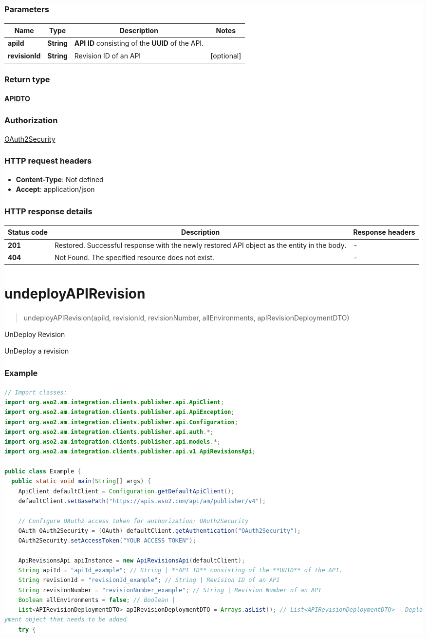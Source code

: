 ### Parameters

Name | Type | Description  | Notes
------------- | ------------- | ------------- | -------------
 **apiId** | **String**| **API ID** consisting of the **UUID** of the API.  |
 **revisionId** | **String**| Revision ID of an API  | [optional]

### Return type

[**APIDTO**](APIDTO.md)

### Authorization

[OAuth2Security](../README.md#OAuth2Security)

### HTTP request headers

 - **Content-Type**: Not defined
 - **Accept**: application/json

### HTTP response details
| Status code | Description | Response headers |
|-------------|-------------|------------------|
**201** | Restored. Successful response with the newly restored API object as the entity in the body.  |  -  |
**404** | Not Found. The specified resource does not exist. |  -  |

<a name="undeployAPIRevision"></a>
# **undeployAPIRevision**
> undeployAPIRevision(apiId, revisionId, revisionNumber, allEnvironments, apIRevisionDeploymentDTO)

UnDeploy Revision

UnDeploy a revision 

### Example
```java
// Import classes:
import org.wso2.am.integration.clients.publisher.api.ApiClient;
import org.wso2.am.integration.clients.publisher.api.ApiException;
import org.wso2.am.integration.clients.publisher.api.Configuration;
import org.wso2.am.integration.clients.publisher.api.auth.*;
import org.wso2.am.integration.clients.publisher.api.models.*;
import org.wso2.am.integration.clients.publisher.api.v1.ApiRevisionsApi;

public class Example {
  public static void main(String[] args) {
    ApiClient defaultClient = Configuration.getDefaultApiClient();
    defaultClient.setBasePath("https://apis.wso2.com/api/am/publisher/v4");
    
    // Configure OAuth2 access token for authorization: OAuth2Security
    OAuth OAuth2Security = (OAuth) defaultClient.getAuthentication("OAuth2Security");
    OAuth2Security.setAccessToken("YOUR ACCESS TOKEN");

    ApiRevisionsApi apiInstance = new ApiRevisionsApi(defaultClient);
    String apiId = "apiId_example"; // String | **API ID** consisting of the **UUID** of the API. 
    String revisionId = "revisionId_example"; // String | Revision ID of an API 
    String revisionNumber = "revisionNumber_example"; // String | Revision Number of an API 
    Boolean allEnvironments = false; // Boolean | 
    List<APIRevisionDeploymentDTO> apIRevisionDeploymentDTO = Arrays.asList(); // List<APIRevisionDeploymentDTO> | Deployment object that needs to be added
    try {
```